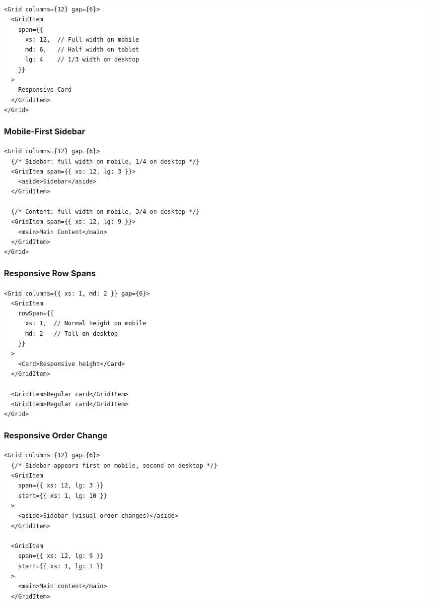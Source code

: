 ```tsx
<Grid columns={12} gap={6}>
  <GridItem 
    span={{
      xs: 12,  // Full width on mobile
      md: 6,   // Half width on tablet
      lg: 4    // 1/3 width on desktop
    }}
  >
    Responsive Card
  </GridItem>
</Grid>
```

### Mobile-First Sidebar

```tsx
<Grid columns={12} gap={6}>
  {/* Sidebar: full width on mobile, 1/4 on desktop */}
  <GridItem span={{ xs: 12, lg: 3 }}>
    <aside>Sidebar</aside>
  </GridItem>
  
  {/* Content: full width on mobile, 3/4 on desktop */}
  <GridItem span={{ xs: 12, lg: 9 }}>
    <main>Main Content</main>
  </GridItem>
</Grid>
```

### Responsive Row Spans

```tsx
<Grid columns={{ xs: 1, md: 2 }} gap={6}>
  <GridItem 
    rowSpan={{
      xs: 1,  // Normal height on mobile
      md: 2   // Tall on desktop
    }}
  >
    <Card>Responsive height</Card>
  </GridItem>
  
  <GridItem>Regular card</GridItem>
  <GridItem>Regular card</GridItem>
</Grid>
```

### Responsive Order Change

```tsx
<Grid columns={12} gap={6}>
  {/* Sidebar appears first on mobile, second on desktop */}
  <GridItem 
    span={{ xs: 12, lg: 3 }}
    start={{ xs: 1, lg: 10 }}
  >
    <aside>Sidebar (visual order changes)</aside>
  </GridItem>
  
  <GridItem 
    span={{ xs: 12, lg: 9 }}
    start={{ xs: 1, lg: 1 }}
  >
    <main>Main content</main>
  </GridItem>
```